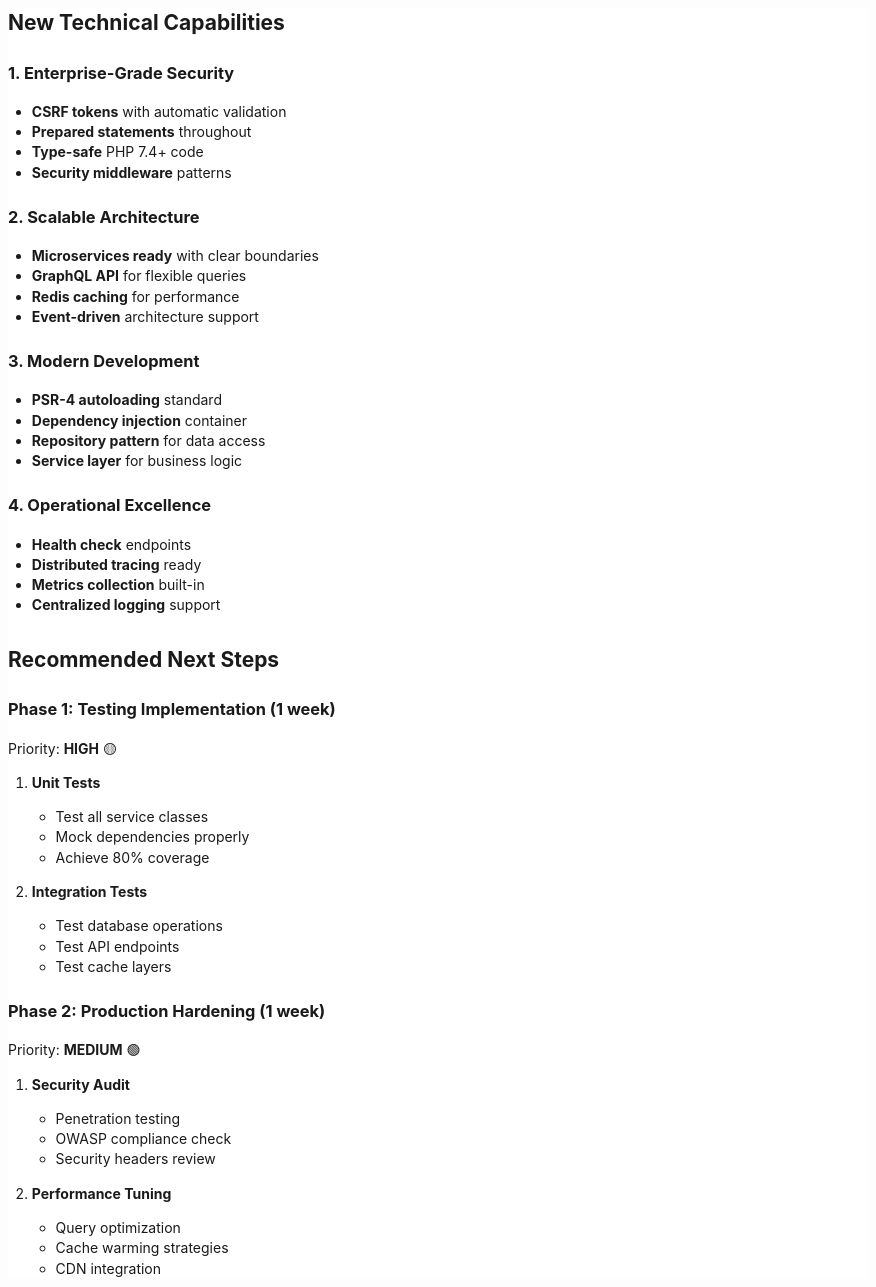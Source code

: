 ## New Technical Capabilities

### 1. Enterprise-Grade Security
- **CSRF tokens** with automatic validation
- **Prepared statements** throughout
- **Type-safe** PHP 7.4+ code
- **Security middleware** patterns

### 2. Scalable Architecture
- **Microservices ready** with clear boundaries
- **GraphQL API** for flexible queries
- **Redis caching** for performance
- **Event-driven** architecture support

### 3. Modern Development
- **PSR-4 autoloading** standard
- **Dependency injection** container
- **Repository pattern** for data access
- **Service layer** for business logic

### 4. Operational Excellence
- **Health check** endpoints
- **Distributed tracing** ready
- **Metrics collection** built-in
- **Centralized logging** support

## Recommended Next Steps

### Phase 1: Testing Implementation (1 week)
Priority: **HIGH** 🟡

1. **Unit Tests**
   - Test all service classes
   - Mock dependencies properly
   - Achieve 80% coverage

2. **Integration Tests**
   - Test database operations
   - Test API endpoints
   - Test cache layers

### Phase 2: Production Hardening (1 week)
Priority: **MEDIUM** 🟢

1. **Security Audit**
   - Penetration testing
   - OWASP compliance check
   - Security headers review

2. **Performance Tuning**
   - Query optimization
   - Cache warming strategies
   - CDN integration
